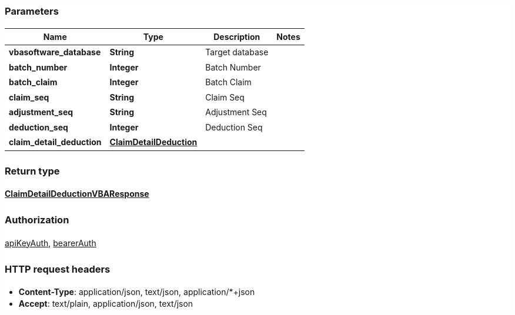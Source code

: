 ### Parameters

| Name | Type | Description | Notes |
| ---- | ---- | ----------- | ----- |
| **vbasoftware_database** | **String** | Target database |  |
| **batch_number** | **Integer** | Batch Number |  |
| **batch_claim** | **Integer** | Batch Claim |  |
| **claim_seq** | **String** | Claim Seq |  |
| **adjustment_seq** | **String** | Adjustment Seq |  |
| **deduction_seq** | **Integer** | Deduction Seq |  |
| **claim_detail_deduction** | [**ClaimDetailDeduction**](ClaimDetailDeduction.md) |  |  |

### Return type

[**ClaimDetailDeductionVBAResponse**](ClaimDetailDeductionVBAResponse.md)

### Authorization

[apiKeyAuth](../README.md#apiKeyAuth), [bearerAuth](../README.md#bearerAuth)

### HTTP request headers

- **Content-Type**: application/json, text/json, application/*+json
- **Accept**: text/plain, application/json, text/json

